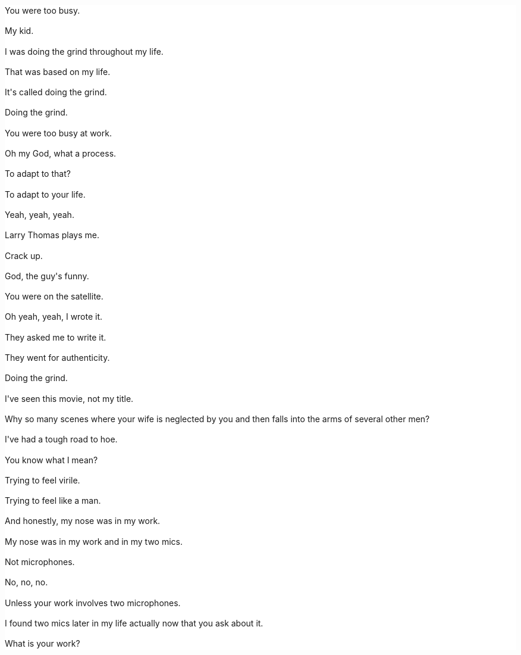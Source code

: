 You were too busy.

My kid.

I was doing the grind throughout my life.

That was based on my life.

It's called doing the grind.

Doing the grind.

You were too busy at work.

Oh my God, what a process.

To adapt to that?

To adapt to your life.

Yeah, yeah, yeah.

Larry Thomas plays me.

Crack up.

God, the guy's funny.

You were on the satellite.

Oh yeah, yeah, I wrote it.

They asked me to write it.

They went for authenticity.

Doing the grind.

I've seen this movie, not my title.

Why so many scenes where your wife is neglected by you and then falls into the arms of several other men?

I've had a tough road to hoe.

You know what I mean?

Trying to feel virile.

Trying to feel like a man.

And honestly, my nose was in my work.

My nose was in my work and in my two mics.

Not microphones.

No, no, no.

Unless your work involves two microphones.

I found two mics later in my life actually now that you ask about it.

What is your work?
